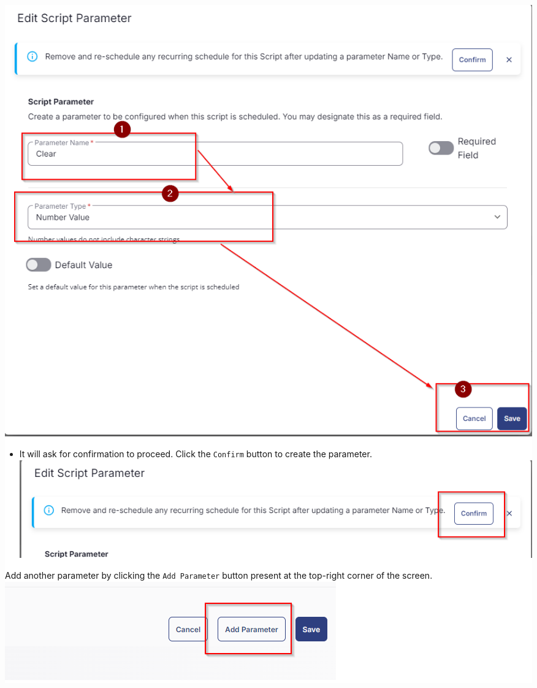 ![Save Parameter](../../../static/img/Set-Last-Logged-In-User/image_15.png)

- It will ask for confirmation to proceed. Click the `Confirm` button to create the parameter.  
![Confirm Parameter](../../../static/img/Set-Last-Logged-In-User/image_16.png)

Add another parameter by clicking the `Add Parameter` button present at the top-right corner of the screen.  
![Add Parameter](../../../static/img/Set-Last-Logged-In-User/image_17.png)
